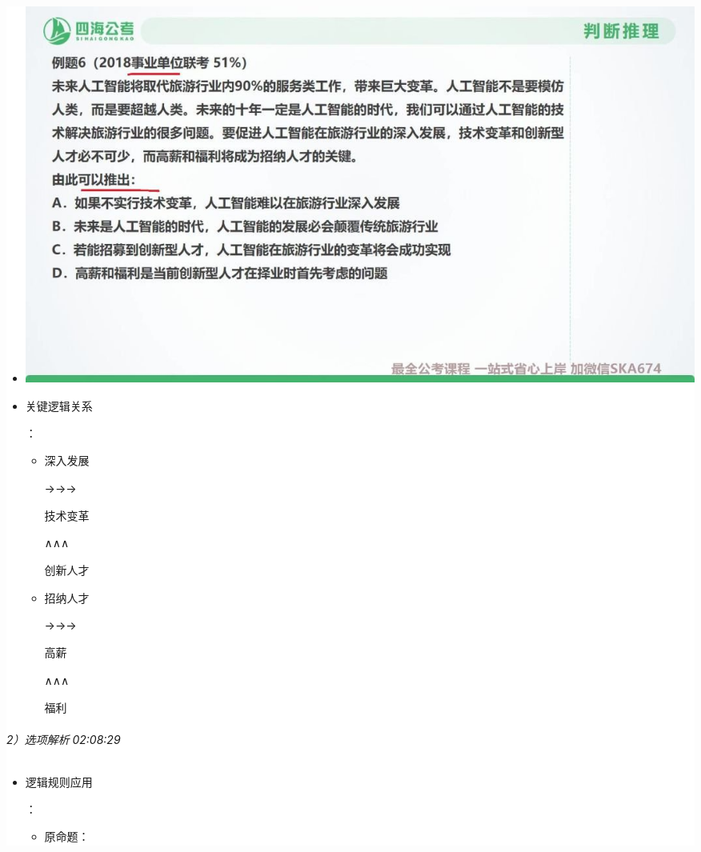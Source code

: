 - ![img](../public/%E5%88%A4%E6%96%AD%E6%8E%A8%E7%90%86/%E5%88%A4%E6%96%AD20250722/8998ceff0i152789008d06297c70c3f1.jpeg)

- 关键逻辑关系

  ：

  - 深入发展

    ﻿→$\rightarrow$→﻿

    技术变革

    ﻿∧$\land$∧﻿

    创新人才

  - 招纳人才

    ﻿→$\rightarrow$→﻿

    高薪

    ﻿∧$\land$∧﻿

    福利

###### 2）选项解析 ﻿02:08:29﻿

- 逻辑规则应用

  ：

  - 原命题：
